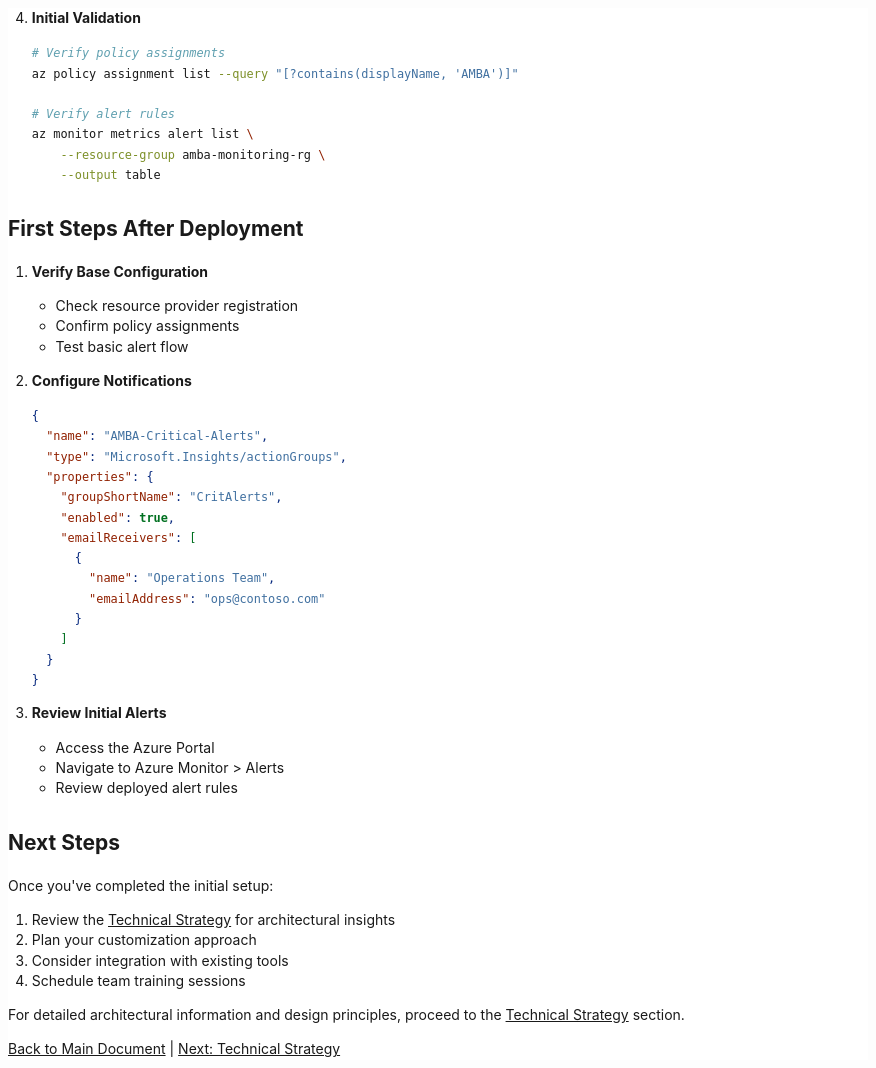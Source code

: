 4. **Initial Validation**
   ```bash
   # Verify policy assignments
   az policy assignment list --query "[?contains(displayName, 'AMBA')]"

   # Verify alert rules
   az monitor metrics alert list \
       --resource-group amba-monitoring-rg \
       --output table
   ```

## First Steps After Deployment

1. **Verify Base Configuration**
   - Check resource provider registration
   - Confirm policy assignments
   - Test basic alert flow

2. **Configure Notifications**
   ```json
   {
     "name": "AMBA-Critical-Alerts",
     "type": "Microsoft.Insights/actionGroups",
     "properties": {
       "groupShortName": "CritAlerts",
       "enabled": true,
       "emailReceivers": [
         {
           "name": "Operations Team",
           "emailAddress": "ops@contoso.com"
         }
       ]
     }
   }
   ```

3. **Review Initial Alerts**
   - Access the Azure Portal
   - Navigate to Azure Monitor > Alerts
   - Review deployed alert rules

## Next Steps

Once you've completed the initial setup:

1. Review the [Technical Strategy](02-Technical-Strategy.md) for architectural insights
2. Plan your customization approach
3. Consider integration with existing tools
4. Schedule team training sessions

For detailed architectural information and design principles, proceed to the [Technical Strategy](02-Technical-Strategy.md) section.

[Back to Main Document](../README.md) | [Next: Technical Strategy](02-Technical-Strategy.md) 